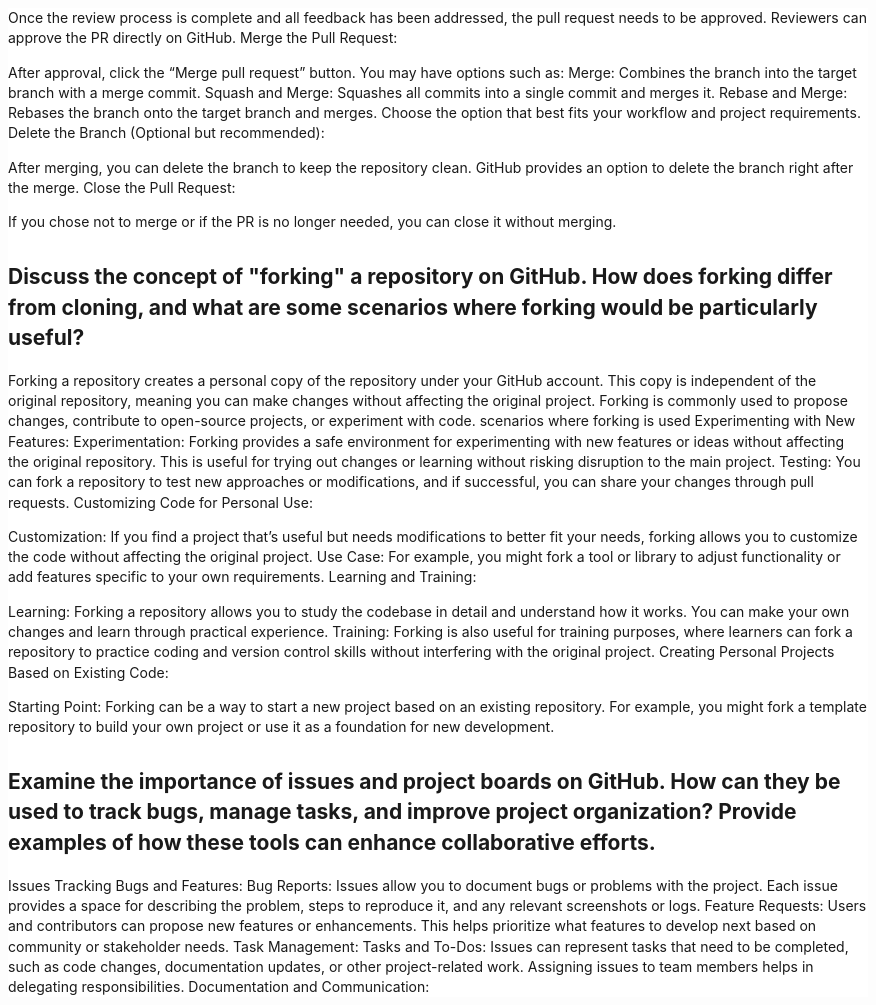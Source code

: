 Once the review process is complete and all feedback has been addressed, the pull request needs to be approved. Reviewers can approve the PR directly on GitHub.
Merge the Pull Request:

After approval, click the “Merge pull request” button. You may have options such as:
Merge: Combines the branch into the target branch with a merge commit.
Squash and Merge: Squashes all commits into a single commit and merges it.
Rebase and Merge: Rebases the branch onto the target branch and merges.
Choose the option that best fits your workflow and project requirements.
Delete the Branch (Optional but recommended):

After merging, you can delete the branch to keep the repository clean. GitHub provides an option to delete the branch right after the merge.
Close the Pull Request:

If you chose not to merge or if the PR is no longer needed, you can close it without merging.

## Discuss the concept of "forking" a repository on GitHub. How does forking differ from cloning, and what are some scenarios where forking would be particularly useful?
Forking a repository creates a personal copy of the repository under your GitHub account. This copy is independent of the original repository, meaning you can make changes without affecting the original project. Forking is commonly used to propose changes, contribute to open-source projects, or experiment with code.
scenarios where forking is used 
Experimenting with New Features:
Experimentation: Forking provides a safe environment for experimenting with new features or ideas without affecting the original repository. This is useful for trying out changes or learning without risking disruption to the main project.
Testing: You can fork a repository to test new approaches or modifications, and if successful, you can share your changes through pull requests.
Customizing Code for Personal Use:

Customization: If you find a project that’s useful but needs modifications to better fit your needs, forking allows you to customize the code without affecting the original project.
Use Case: For example, you might fork a tool or library to adjust functionality or add features specific to your own requirements.
Learning and Training:

Learning: Forking a repository allows you to study the codebase in detail and understand how it works. You can make your own changes and learn through practical experience.
Training: Forking is also useful for training purposes, where learners can fork a repository to practice coding and version control skills without interfering with the original project.
Creating Personal Projects Based on Existing Code:

Starting Point: Forking can be a way to start a new project based on an existing repository. For example, you might fork a template repository to build your own project or use it as a foundation for new development.

## Examine the importance of issues and project boards on GitHub. How can they be used to track bugs, manage tasks, and improve project organization? Provide examples of how these tools can enhance collaborative efforts.
Issues
Tracking Bugs and Features:
Bug Reports: Issues allow you to document bugs or problems with the project. Each issue provides a space for describing the problem, steps to reproduce it, and any relevant screenshots or logs.
Feature Requests: Users and contributors can propose new features or enhancements. This helps prioritize what features to develop next based on community or stakeholder needs.
Task Management:
Tasks and To-Dos: Issues can represent tasks that need to be completed, such as code changes, documentation updates, or other project-related work. Assigning issues to team members helps in delegating responsibilities.
Documentation and Communication: